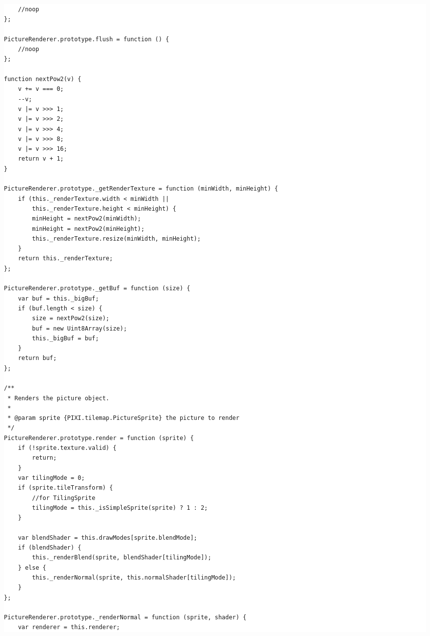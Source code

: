 ```
    //noop
};

PictureRenderer.prototype.flush = function () {
    //noop
};

function nextPow2(v) {
    v += v === 0;
    --v;
    v |= v >>> 1;
    v |= v >>> 2;
    v |= v >>> 4;
    v |= v >>> 8;
    v |= v >>> 16;
    return v + 1;
}

PictureRenderer.prototype._getRenderTexture = function (minWidth, minHeight) {
    if (this._renderTexture.width < minWidth ||
        this._renderTexture.height < minHeight) {
        minHeight = nextPow2(minWidth);
        minHeight = nextPow2(minHeight);
        this._renderTexture.resize(minWidth, minHeight);
    }
    return this._renderTexture;
};

PictureRenderer.prototype._getBuf = function (size) {
    var buf = this._bigBuf;
    if (buf.length < size) {
        size = nextPow2(size);
        buf = new Uint8Array(size);
        this._bigBuf = buf;
    }
    return buf;
};

/**
 * Renders the picture object.
 *
 * @param sprite {PIXI.tilemap.PictureSprite} the picture to render
 */
PictureRenderer.prototype.render = function (sprite) {
    if (!sprite.texture.valid) {
        return;
    }
    var tilingMode = 0;
    if (sprite.tileTransform) {
        //for TilingSprite
        tilingMode = this._isSimpleSprite(sprite) ? 1 : 2;
    }

    var blendShader = this.drawModes[sprite.blendMode];
    if (blendShader) {
        this._renderBlend(sprite, blendShader[tilingMode]);
    } else {
        this._renderNormal(sprite, this.normalShader[tilingMode]);
    }
};

PictureRenderer.prototype._renderNormal = function (sprite, shader) {
    var renderer = this.renderer;
```